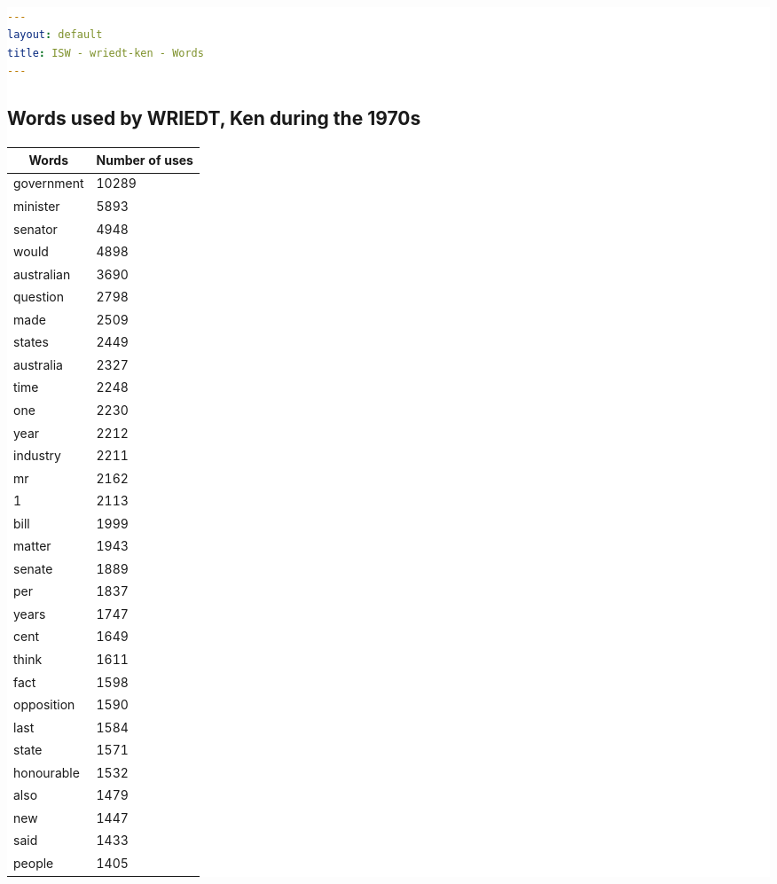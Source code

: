 ```yaml
---
layout: default
title: ISW - wriedt-ken - Words
---
```

## Words used by WRIEDT, Ken during the 1970s

| Words | Number of uses |
|--------------|----------------|
|government|10289|
|minister|5893|
|senator|4948|
|would|4898|
|australian|3690|
|question|2798|
|made|2509|
|states|2449|
|australia|2327|
|time|2248|
|one|2230|
|year|2212|
|industry|2211|
|mr|2162|
|1|2113|
|bill|1999|
|matter|1943|
|senate|1889|
|per|1837|
|years|1747|
|cent|1649|
|think|1611|
|fact|1598|
|opposition|1590|
|last|1584|
|state|1571|
|honourable|1532|
|also|1479|
|new|1447|
|said|1433|
|people|1405|
